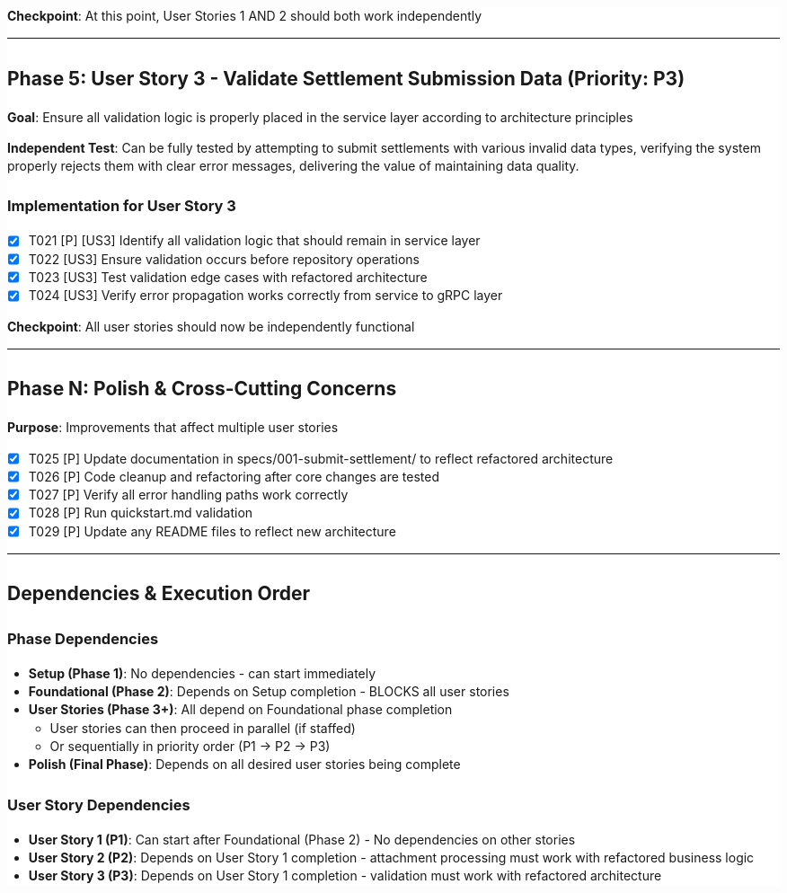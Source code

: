 **Checkpoint**: At this point, User Stories 1 AND 2 should both work independently

---

## Phase 5: User Story 3 - Validate Settlement Submission Data (Priority: P3)

**Goal**: Ensure all validation logic is properly placed in the service layer according to architecture principles

**Independent Test**: Can be fully tested by attempting to submit settlements with various invalid data types, verifying the system properly rejects them with clear error messages, delivering the value of maintaining data quality.

### Implementation for User Story 3

- [X] T021 [P] [US3] Identify all validation logic that should remain in service layer
- [X] T022 [US3] Ensure validation occurs before repository operations
- [X] T023 [US3] Test validation edge cases with refactored architecture
- [X] T024 [US3] Verify error propagation works correctly from service to gRPC layer

**Checkpoint**: All user stories should now be independently functional

---

## Phase N: Polish & Cross-Cutting Concerns

**Purpose**: Improvements that affect multiple user stories

- [X] T025 [P] Update documentation in specs/001-submit-settlement/ to reflect refactored architecture
- [X] T026 [P] Code cleanup and refactoring after core changes are tested
- [X] T027 [P] Verify all error handling paths work correctly
- [X] T028 [P] Run quickstart.md validation
- [X] T029 [P] Update any README files to reflect new architecture

---

## Dependencies & Execution Order

### Phase Dependencies

- **Setup (Phase 1)**: No dependencies - can start immediately
- **Foundational (Phase 2)**: Depends on Setup completion - BLOCKS all user stories
- **User Stories (Phase 3+)**: All depend on Foundational phase completion
  - User stories can then proceed in parallel (if staffed)
  - Or sequentially in priority order (P1 → P2 → P3)
- **Polish (Final Phase)**: Depends on all desired user stories being complete

### User Story Dependencies

- **User Story 1 (P1)**: Can start after Foundational (Phase 2) - No dependencies on other stories
- **User Story 2 (P2)**: Depends on User Story 1 completion - attachment processing must work with refactored business logic
- **User Story 3 (P3)**: Depends on User Story 1 completion - validation must work with refactored architecture
